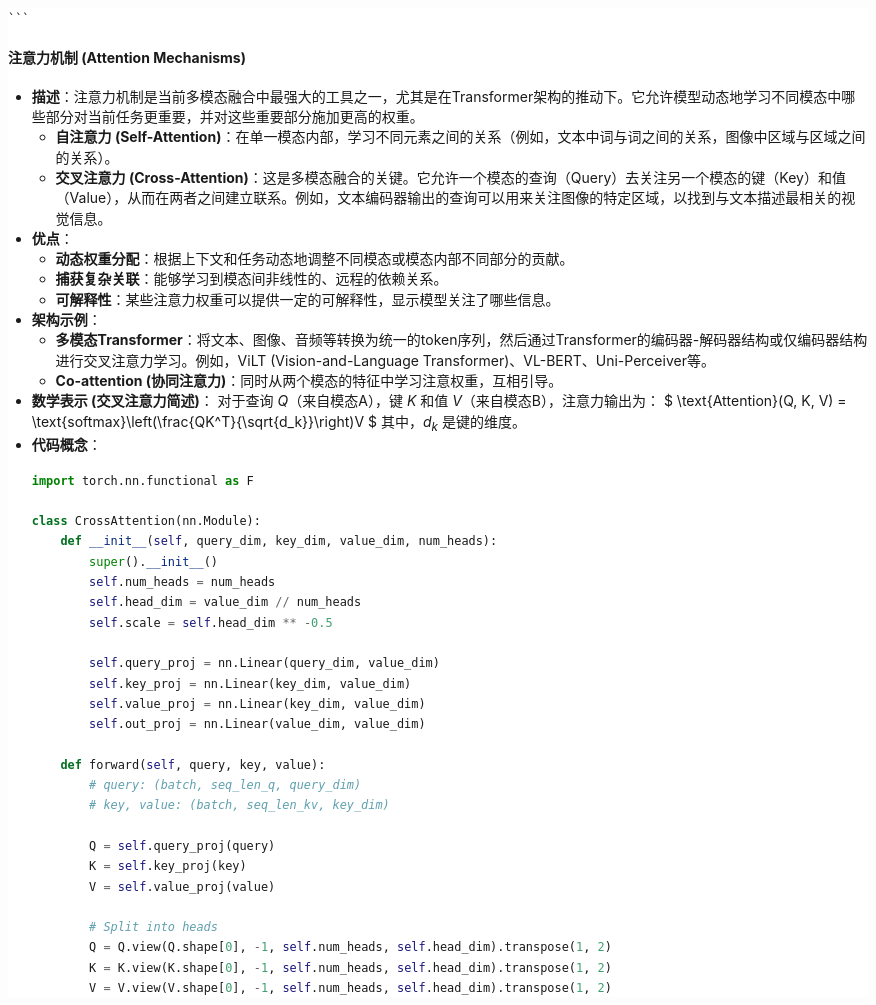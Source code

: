     ```

#### 注意力机制 (Attention Mechanisms)

*   **描述**：注意力机制是当前多模态融合中最强大的工具之一，尤其是在Transformer架构的推动下。它允许模型动态地学习不同模态中哪些部分对当前任务更重要，并对这些重要部分施加更高的权重。
    *   **自注意力 (Self-Attention)**：在单一模态内部，学习不同元素之间的关系（例如，文本中词与词之间的关系，图像中区域与区域之间的关系）。
    *   **交叉注意力 (Cross-Attention)**：这是多模态融合的关键。它允许一个模态的查询（Query）去关注另一个模态的键（Key）和值（Value），从而在两者之间建立联系。例如，文本编码器输出的查询可以用来关注图像的特定区域，以找到与文本描述最相关的视觉信息。
*   **优点**：
    *   **动态权重分配**：根据上下文和任务动态地调整不同模态或模态内部不同部分的贡献。
    *   **捕获复杂关联**：能够学习到模态间非线性的、远程的依赖关系。
    *   **可解释性**：某些注意力权重可以提供一定的可解释性，显示模型关注了哪些信息。
*   **架构示例**：
    *   **多模态Transformer**：将文本、图像、音频等转换为统一的token序列，然后通过Transformer的编码器-解码器结构或仅编码器结构进行交叉注意力学习。例如，ViLT (Vision-and-Language Transformer)、VL-BERT、Uni-Perceiver等。
    *   **Co-attention (协同注意力)**：同时从两个模态的特征中学习注意权重，互相引导。
*   **数学表示 (交叉注意力简述)**：
    对于查询 $Q$（来自模态A），键 $K$ 和值 $V$（来自模态B），注意力输出为：
    $ \text{Attention}(Q, K, V) = \text{softmax}\left(\frac{QK^T}{\sqrt{d_k}}\right)V $
    其中，$d_k$ 是键的维度。
*   **代码概念**：
    ```python
    import torch.nn.functional as F

    class CrossAttention(nn.Module):
        def __init__(self, query_dim, key_dim, value_dim, num_heads):
            super().__init__()
            self.num_heads = num_heads
            self.head_dim = value_dim // num_heads
            self.scale = self.head_dim ** -0.5

            self.query_proj = nn.Linear(query_dim, value_dim)
            self.key_proj = nn.Linear(key_dim, value_dim)
            self.value_proj = nn.Linear(key_dim, value_dim)
            self.out_proj = nn.Linear(value_dim, value_dim)

        def forward(self, query, key, value):
            # query: (batch, seq_len_q, query_dim)
            # key, value: (batch, seq_len_kv, key_dim)

            Q = self.query_proj(query)
            K = self.key_proj(key)
            V = self.value_proj(value)

            # Split into heads
            Q = Q.view(Q.shape[0], -1, self.num_heads, self.head_dim).transpose(1, 2)
            K = K.view(K.shape[0], -1, self.num_heads, self.head_dim).transpose(1, 2)
            V = V.view(V.shape[0], -1, self.num_heads, self.head_dim).transpose(1, 2)
